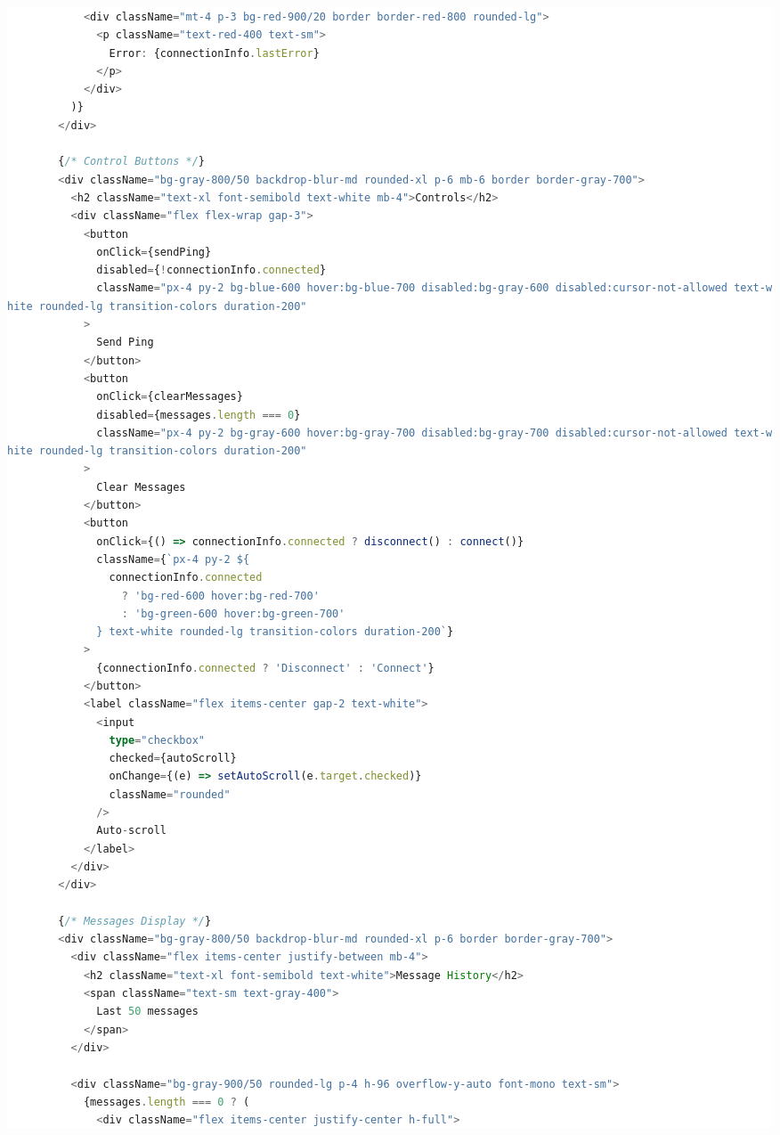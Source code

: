 ```typescript
            <div className="mt-4 p-3 bg-red-900/20 border border-red-800 rounded-lg">
              <p className="text-red-400 text-sm">
                Error: {connectionInfo.lastError}
              </p>
            </div>
          )}
        </div>

        {/* Control Buttons */}
        <div className="bg-gray-800/50 backdrop-blur-md rounded-xl p-6 mb-6 border border-gray-700">
          <h2 className="text-xl font-semibold text-white mb-4">Controls</h2>
          <div className="flex flex-wrap gap-3">
            <button
              onClick={sendPing}
              disabled={!connectionInfo.connected}
              className="px-4 py-2 bg-blue-600 hover:bg-blue-700 disabled:bg-gray-600 disabled:cursor-not-allowed text-white rounded-lg transition-colors duration-200"
            >
              Send Ping
            </button>
            <button
              onClick={clearMessages}
              disabled={messages.length === 0}
              className="px-4 py-2 bg-gray-600 hover:bg-gray-700 disabled:bg-gray-700 disabled:cursor-not-allowed text-white rounded-lg transition-colors duration-200"
            >
              Clear Messages
            </button>
            <button
              onClick={() => connectionInfo.connected ? disconnect() : connect()}
              className={`px-4 py-2 ${
                connectionInfo.connected 
                  ? 'bg-red-600 hover:bg-red-700' 
                  : 'bg-green-600 hover:bg-green-700'
              } text-white rounded-lg transition-colors duration-200`}
            >
              {connectionInfo.connected ? 'Disconnect' : 'Connect'}
            </button>
            <label className="flex items-center gap-2 text-white">
              <input
                type="checkbox"
                checked={autoScroll}
                onChange={(e) => setAutoScroll(e.target.checked)}
                className="rounded"
              />
              Auto-scroll
            </label>
          </div>
        </div>

        {/* Messages Display */}
        <div className="bg-gray-800/50 backdrop-blur-md rounded-xl p-6 border border-gray-700">
          <div className="flex items-center justify-between mb-4">
            <h2 className="text-xl font-semibold text-white">Message History</h2>
            <span className="text-sm text-gray-400">
              Last 50 messages
            </span>
          </div>

          <div className="bg-gray-900/50 rounded-lg p-4 h-96 overflow-y-auto font-mono text-sm">
            {messages.length === 0 ? (
              <div className="flex items-center justify-center h-full">
```